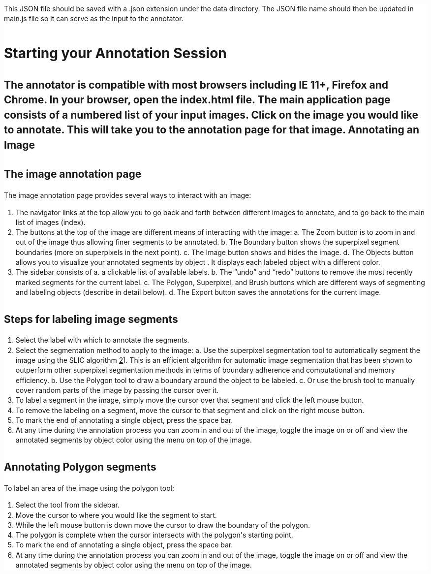 This JSON file should be saved with a .json extension under the data directory. The JSON file name should then be updated in main.js file so it can serve as the input to the annotator.

Starting your Annotation Session
===========================
The annotator is compatible with most browsers including IE 11+, Firefox and Chrome. In your browser, open the index.html file. The main application page consists of a numbered list of your input images. Click on the image you would like to annotate.  This will take you to the annotation page for that image.
Annotating an Image
-------------------
The image annotation page
-------------------------
The image annotation page provides several ways to interact with an image:
1.	The navigator links at the top allow you to go back and forth between different images to annotate, and to go back to the main list of images (index).
2.	The buttons at the top of the image are different means of interacting with the image:
    a.	The Zoom button is to zoom in and out of the image thus allowing finer segments to be annotated.
    b.	The  Boundary button shows the superpixel segment boundaries (more on superpixels in the next point).
    c.	The Image button shows and hides the image.
    d.	The Objects button allows you to visualize your annotated segments by object . It displays each labeled object with a different color.
3.	The sidebar consists of
    a.	a clickable list of available labels.
    b.	The “undo” and “redo” buttons to remove the most recently marked segments for the current label.
    c.	The Polygon, Superpixel, and Brush buttons which are different ways of segmenting and labeling objects (describe in detail below).
    d.	The Export button saves the annotations for the current image.

Steps for labeling image segments
-----------------------------
1.	Select the label with which to annotate the segments.
2.	Select the segmentation method to apply to the image:
    a.	Use the superpixel segmentation tool to  automatically segment the image using the SLIC algorithm [2](#ref2)]. This is an efficient algorithm for automatic image segmentation that has been shown to outperform other superpixel segmentation methods in terms of boundary adherence and computational and memory efficiency.
    b.	Use the Polygon tool to draw a boundary around the object to be labeled.
    c.	Or use the brush tool to manually cover random parts of the image by passing the cursor over it.
3.	To label a segment in the image, simply move the cursor over that segment and click the left mouse button.
4.	To remove the labeling on a segment, move the cursor to that segment and click on the right mouse button.
5.	To mark the end of annotating a single object, press the space bar.
6.	At any time during the annotation process you can zoom in and out of the image, toggle the image on or off and view the annotated segments by object color using the menu on top of the image.

Annotating Polygon segments
---------------------------
To label an area of the image using the polygon tool:
1.	Select the tool from the sidebar.
2.	Move the cursor to where you would like the segment to start.
3.	While the left mouse button is down move the cursor to draw the boundary of the polygon.
4.	The polygon is complete when the cursor intersects with the polygon's starting point.
5.	To mark the end of annotating a single object, press the space bar.
6.	At any time during the annotation process you can zoom in and out of the image, toggle the image on or off and view the annotated segments by object color using the menu on top of the image.
